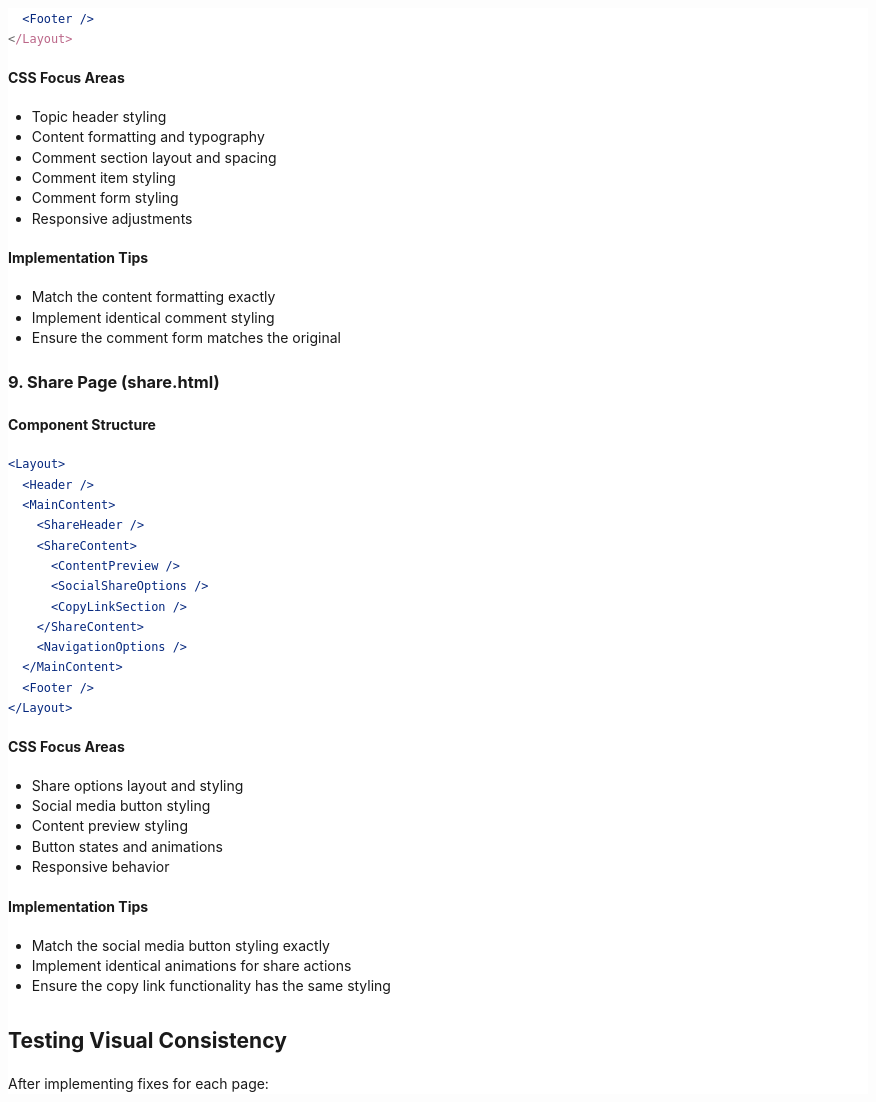 ```jsx
  <Footer />
</Layout>
```

#### CSS Focus Areas
- Topic header styling
- Content formatting and typography
- Comment section layout and spacing
- Comment item styling
- Comment form styling
- Responsive adjustments

#### Implementation Tips
- Match the content formatting exactly
- Implement identical comment styling
- Ensure the comment form matches the original

### 9. Share Page (share.html)

#### Component Structure
```jsx
<Layout>
  <Header />
  <MainContent>
    <ShareHeader />
    <ShareContent>
      <ContentPreview />
      <SocialShareOptions />
      <CopyLinkSection />
    </ShareContent>
    <NavigationOptions />
  </MainContent>
  <Footer />
</Layout>
```

#### CSS Focus Areas
- Share options layout and styling
- Social media button styling
- Content preview styling
- Button states and animations
- Responsive behavior

#### Implementation Tips
- Match the social media button styling exactly
- Implement identical animations for share actions
- Ensure the copy link functionality has the same styling

## Testing Visual Consistency

After implementing fixes for each page:
